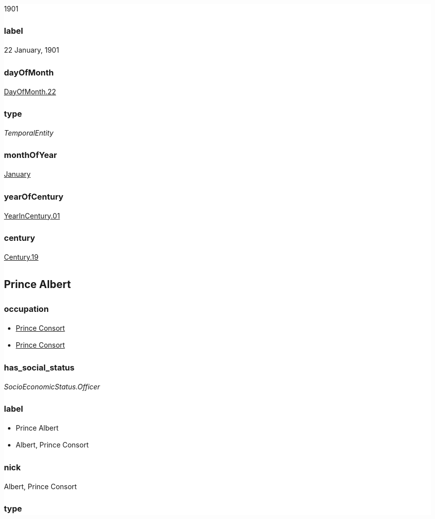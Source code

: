 
1901

### label


22 January, 1901

### dayOfMonth


[DayOfMonth.22](#DayOfMonth.22)

### type


*TemporalEntity*

### monthOfYear


[January](#January)

### yearOfCentury


[YearInCentury.01](#YearInCentury.01)

### century


[Century.19](#Century.19)

## Prince Albert

### occupation

 - [Prince Consort](#Prince-Consort)

 - [Prince Consort](#Prince-Consort)

### has_social_status


*SocioEconomicStatus.Officer*

### label

 - Prince Albert

 - Albert, Prince Consort

### nick


Albert, Prince Consort

### type
